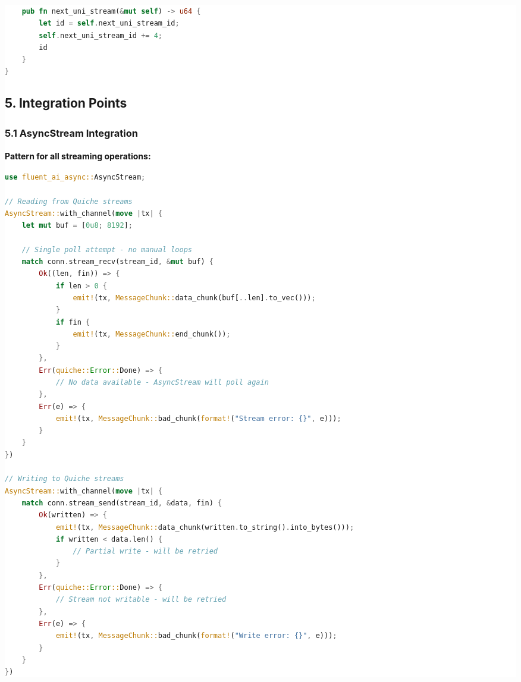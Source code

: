 ```rust
    pub fn next_uni_stream(&mut self) -> u64 {
        let id = self.next_uni_stream_id;
        self.next_uni_stream_id += 4;
        id
    }
}
```

## 5. Integration Points

### 5.1 AsyncStream Integration

**Pattern for all streaming operations:**
```rust
use fluent_ai_async::AsyncStream;

// Reading from Quiche streams
AsyncStream::with_channel(move |tx| {
    let mut buf = [0u8; 8192];
    
    // Single poll attempt - no manual loops
    match conn.stream_recv(stream_id, &mut buf) {
        Ok((len, fin)) => {
            if len > 0 {
                emit!(tx, MessageChunk::data_chunk(buf[..len].to_vec()));
            }
            if fin {
                emit!(tx, MessageChunk::end_chunk());
            }
        },
        Err(quiche::Error::Done) => {
            // No data available - AsyncStream will poll again
        },
        Err(e) => {
            emit!(tx, MessageChunk::bad_chunk(format!("Stream error: {}", e)));
        }
    }
})

// Writing to Quiche streams
AsyncStream::with_channel(move |tx| {
    match conn.stream_send(stream_id, &data, fin) {
        Ok(written) => {
            emit!(tx, MessageChunk::data_chunk(written.to_string().into_bytes()));
            if written < data.len() {
                // Partial write - will be retried
            }
        },
        Err(quiche::Error::Done) => {
            // Stream not writable - will be retried
        },
        Err(e) => {
            emit!(tx, MessageChunk::bad_chunk(format!("Write error: {}", e)));
        }
    }
})
```

